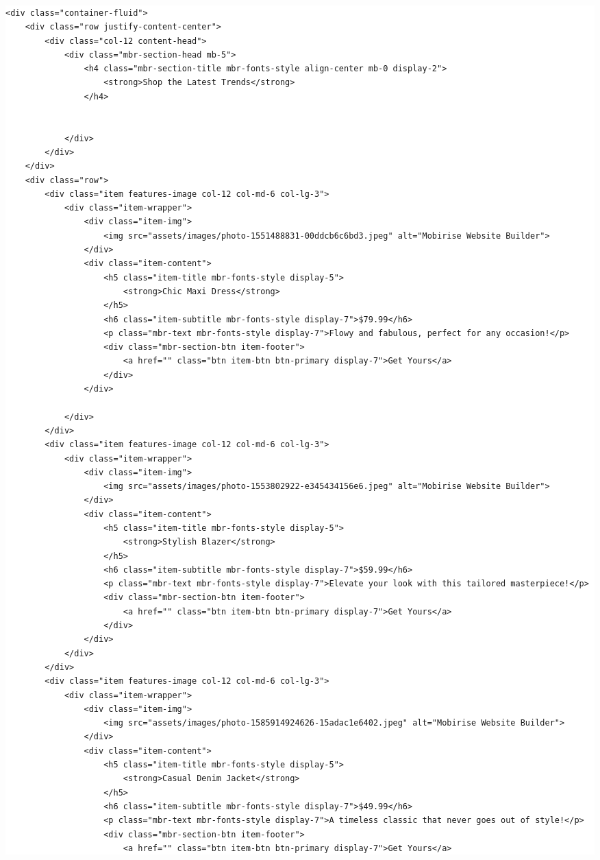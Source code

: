 <section data-bs-version="5.1" class="pricing02 cid-uHQRLAE0o1" id="product-list-8-uHQRLAE0o1">
    
    
    <div class="container-fluid">
        <div class="row justify-content-center">
            <div class="col-12 content-head">
                <div class="mbr-section-head mb-5">
                    <h4 class="mbr-section-title mbr-fonts-style align-center mb-0 display-2">
                        <strong>Shop the Latest Trends</strong>
                    </h4>
                    
                    
                </div>
            </div>
        </div>
        <div class="row">
            <div class="item features-image col-12 col-md-6 col-lg-3">
                <div class="item-wrapper">
                    <div class="item-img">
                        <img src="assets/images/photo-1551488831-00ddcb6c6bd3.jpeg" alt="Mobirise Website Builder">
                    </div>
                    <div class="item-content">
                        <h5 class="item-title mbr-fonts-style display-5">
                            <strong>Chic Maxi Dress</strong>
                        </h5>
                        <h6 class="item-subtitle mbr-fonts-style display-7">$79.99</h6>
                        <p class="mbr-text mbr-fonts-style display-7">Flowy and fabulous, perfect for any occasion!</p>
                        <div class="mbr-section-btn item-footer">
                            <a href="" class="btn item-btn btn-primary display-7">Get Yours</a>
                        </div>
                    </div>

                </div>
            </div>
            <div class="item features-image col-12 col-md-6 col-lg-3">
                <div class="item-wrapper">
                    <div class="item-img">
                        <img src="assets/images/photo-1553802922-e345434156e6.jpeg" alt="Mobirise Website Builder">
                    </div>
                    <div class="item-content">
                        <h5 class="item-title mbr-fonts-style display-5">
                            <strong>Stylish Blazer</strong>
                        </h5>
                        <h6 class="item-subtitle mbr-fonts-style display-7">$59.99</h6>
                        <p class="mbr-text mbr-fonts-style display-7">Elevate your look with this tailored masterpiece!</p>
                        <div class="mbr-section-btn item-footer">
                            <a href="" class="btn item-btn btn-primary display-7">Get Yours</a>
                        </div>
                    </div>
                </div>
            </div>
            <div class="item features-image col-12 col-md-6 col-lg-3">
                <div class="item-wrapper">
                    <div class="item-img">
                        <img src="assets/images/photo-1585914924626-15adac1e6402.jpeg" alt="Mobirise Website Builder">
                    </div>
                    <div class="item-content">
                        <h5 class="item-title mbr-fonts-style display-5">
                            <strong>Casual Denim Jacket</strong>
                        </h5>
                        <h6 class="item-subtitle mbr-fonts-style display-7">$49.99</h6>
                        <p class="mbr-text mbr-fonts-style display-7">A timeless classic that never goes out of style!</p>
                        <div class="mbr-section-btn item-footer">
                            <a href="" class="btn item-btn btn-primary display-7">Get Yours</a>